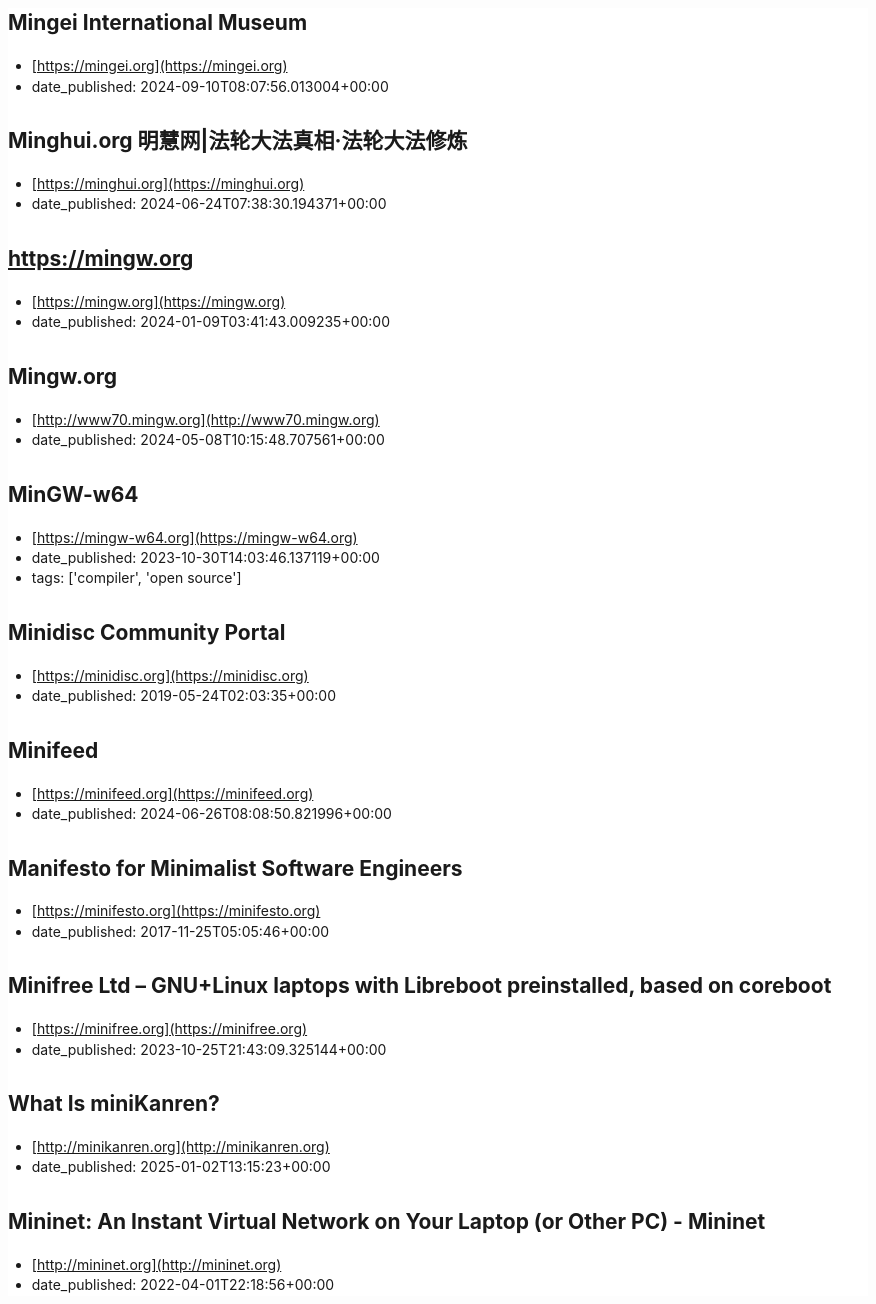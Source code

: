  ## Mingei International Museum
 - [https://mingei.org](https://mingei.org)
 - date_published: 2024-09-10T08:07:56.013004+00:00

 ## Minghui.org 明慧网|法轮大法真相·法轮大法修炼
 - [https://minghui.org](https://minghui.org)
 - date_published: 2024-06-24T07:38:30.194371+00:00

 ## https://mingw.org
 - [https://mingw.org](https://mingw.org)
 - date_published: 2024-01-09T03:41:43.009235+00:00

 ## Mingw.org
 - [http://www70.mingw.org](http://www70.mingw.org)
 - date_published: 2024-05-08T10:15:48.707561+00:00

 ## MinGW-w64
 - [https://mingw-w64.org](https://mingw-w64.org)
 - date_published: 2023-10-30T14:03:46.137119+00:00
 - tags: ['compiler', 'open source']

 ## Minidisc Community Portal
 - [https://minidisc.org](https://minidisc.org)
 - date_published: 2019-05-24T02:03:35+00:00

 ## Minifeed
 - [https://minifeed.org](https://minifeed.org)
 - date_published: 2024-06-26T08:08:50.821996+00:00

 ## Manifesto for Minimalist Software Engineers
 - [https://minifesto.org](https://minifesto.org)
 - date_published: 2017-11-25T05:05:46+00:00

 ## Minifree Ltd – GNU+Linux laptops with Libreboot preinstalled, based on coreboot
 - [https://minifree.org](https://minifree.org)
 - date_published: 2023-10-25T21:43:09.325144+00:00

 ## What Is miniKanren?
 - [http://minikanren.org](http://minikanren.org)
 - date_published: 2025-01-02T13:15:23+00:00

 ## Mininet: An Instant Virtual Network on Your Laptop (or Other PC) - Mininet
 - [http://mininet.org](http://mininet.org)
 - date_published: 2022-04-01T22:18:56+00:00
